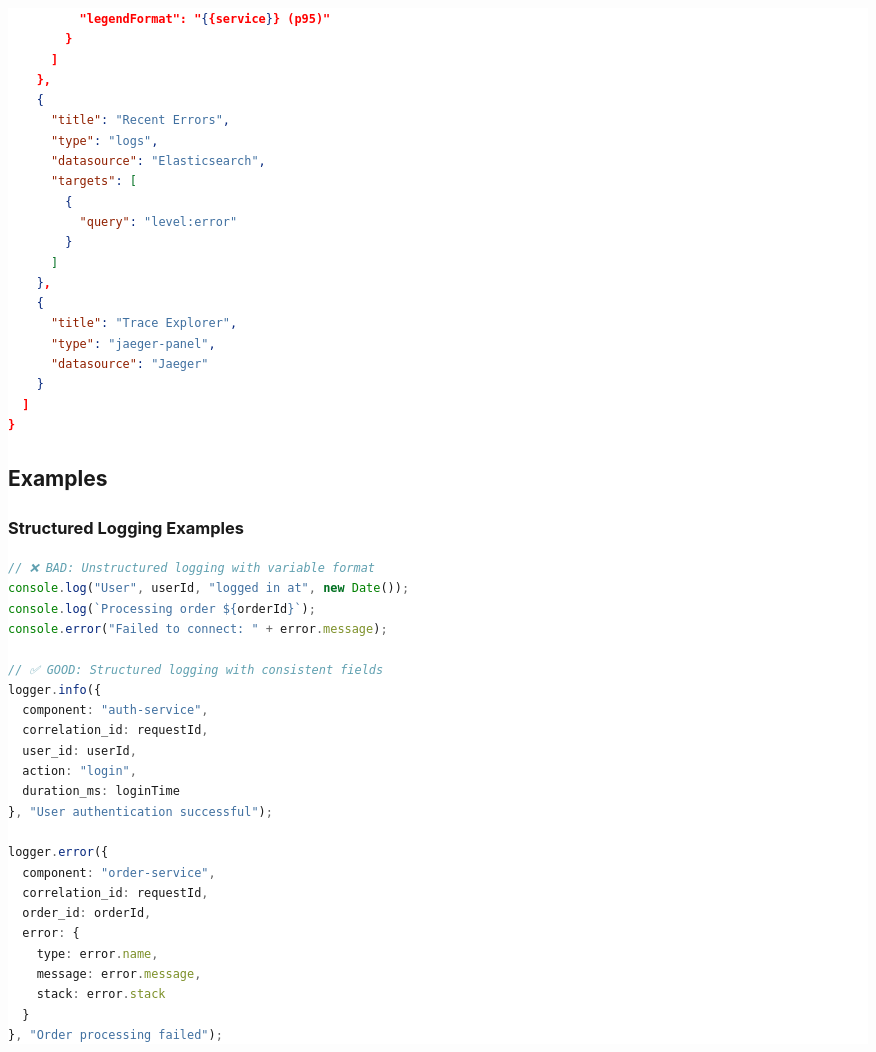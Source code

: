    ```json
             "legendFormat": "{{service}} (p95)"
           }
         ]
       },
       {
         "title": "Recent Errors",
         "type": "logs",
         "datasource": "Elasticsearch",
         "targets": [
           {
             "query": "level:error"
           }
         ]
       },
       {
         "title": "Trace Explorer",
         "type": "jaeger-panel",
         "datasource": "Jaeger"
       }
     ]
   }
   ```

## Examples

### Structured Logging Examples

```typescript
// ❌ BAD: Unstructured logging with variable format
console.log("User", userId, "logged in at", new Date());
console.log(`Processing order ${orderId}`);
console.error("Failed to connect: " + error.message);

// ✅ GOOD: Structured logging with consistent fields
logger.info({
  component: "auth-service",
  correlation_id: requestId,
  user_id: userId,
  action: "login",
  duration_ms: loginTime
}, "User authentication successful");

logger.error({
  component: "order-service",
  correlation_id: requestId,
  order_id: orderId,
  error: {
    type: error.name,
    message: error.message,
    stack: error.stack
  }
}, "Order processing failed");
```
